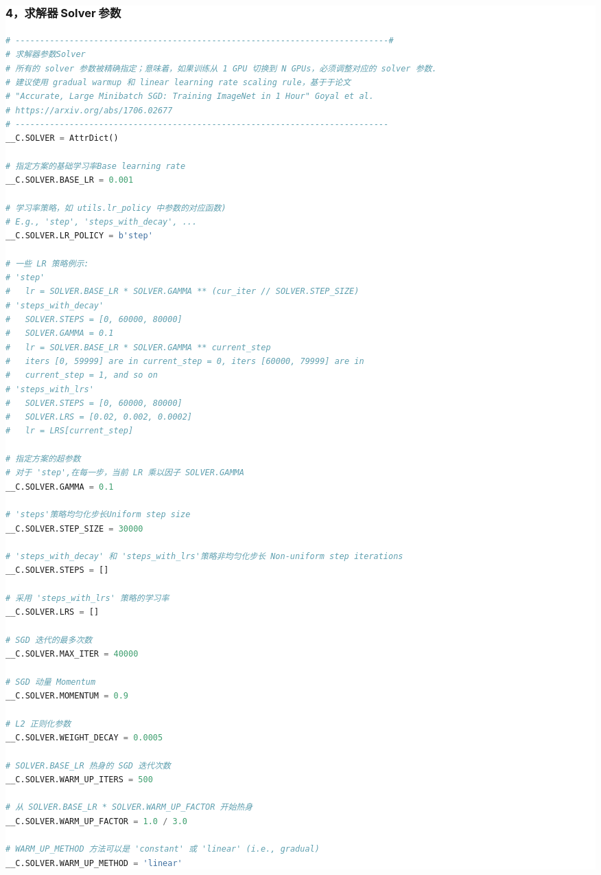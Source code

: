 ### 4，求解器 Solver 参数

```python
# ----------------------------------------------------------------------------#
# 求解器参数Solver
# 所有的 solver 参数被精确指定；意味着，如果训练从 1 GPU 切换到 N GPUs，必须调整对应的 solver 参数.
# 建议使用 gradual warmup 和 linear learning rate scaling rule，基于于论文
# "Accurate, Large Minibatch SGD: Training ImageNet in 1 Hour" Goyal et al.
# https://arxiv.org/abs/1706.02677
# ---------------------------------------------------------------------------- 
__C.SOLVER = AttrDict()

# 指定方案的基础学习率Base learning rate
__C.SOLVER.BASE_LR = 0.001

# 学习率策略，如 utils.lr_policy 中参数的对应函数)
# E.g., 'step', 'steps_with_decay', ...
__C.SOLVER.LR_POLICY = b'step'

# 一些 LR 策略例示:
# 'step'
#   lr = SOLVER.BASE_LR * SOLVER.GAMMA ** (cur_iter // SOLVER.STEP_SIZE)
# 'steps_with_decay'
#   SOLVER.STEPS = [0, 60000, 80000]
#   SOLVER.GAMMA = 0.1
#   lr = SOLVER.BASE_LR * SOLVER.GAMMA ** current_step
#   iters [0, 59999] are in current_step = 0, iters [60000, 79999] are in
#   current_step = 1, and so on
# 'steps_with_lrs'
#   SOLVER.STEPS = [0, 60000, 80000]
#   SOLVER.LRS = [0.02, 0.002, 0.0002]
#   lr = LRS[current_step]

# 指定方案的超参数
# 对于 'step',在每一步，当前 LR 乘以因子 SOLVER.GAMMA
__C.SOLVER.GAMMA = 0.1

# 'steps'策略均匀化步长Uniform step size
__C.SOLVER.STEP_SIZE = 30000

# 'steps_with_decay' 和 'steps_with_lrs'策略非均匀化步长 Non-uniform step iterations
__C.SOLVER.STEPS = []

# 采用 'steps_with_lrs' 策略的学习率
__C.SOLVER.LRS = []

# SGD 迭代的最多次数
__C.SOLVER.MAX_ITER = 40000

# SGD 动量 Momentum
__C.SOLVER.MOMENTUM = 0.9

# L2 正则化参数
__C.SOLVER.WEIGHT_DECAY = 0.0005

# SOLVER.BASE_LR 热身的 SGD 迭代次数
__C.SOLVER.WARM_UP_ITERS = 500

# 从 SOLVER.BASE_LR * SOLVER.WARM_UP_FACTOR 开始热身
__C.SOLVER.WARM_UP_FACTOR = 1.0 / 3.0

# WARM_UP_METHOD 方法可以是 'constant' 或 'linear' (i.e., gradual)
__C.SOLVER.WARM_UP_METHOD = 'linear'
```